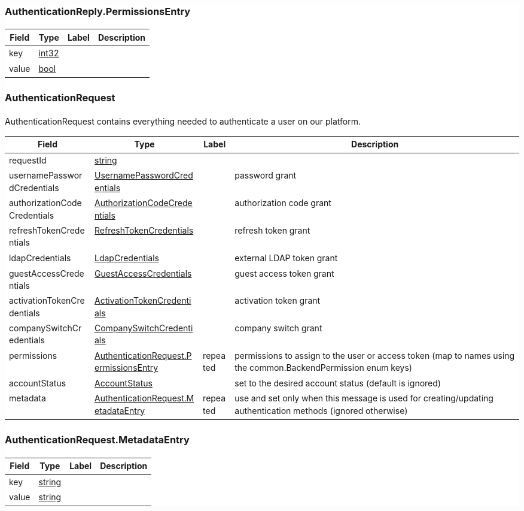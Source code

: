 



<a name="authentication.AuthenticationReply.PermissionsEntry"/>

### AuthenticationReply.PermissionsEntry



| Field | Type | Label | Description |
| ----- | ---- | ----- | ----------- |
| key | [int32](#int32) |  |  |
| value | [bool](#bool) |  |  |






<a name="authentication.AuthenticationRequest"/>

### AuthenticationRequest
AuthenticationRequest contains everything needed to authenticate a user on our platform.


| Field | Type | Label | Description |
| ----- | ---- | ----- | ----------- |
| requestId | [string](#string) |  |  |
| usernamePasswordCredentials | [UsernamePasswordCredentials](#authentication.UsernamePasswordCredentials) |  | password grant |
| authorizationCodeCredentials | [AuthorizationCodeCredentials](#authentication.AuthorizationCodeCredentials) |  | authorization code grant |
| refreshTokenCredentials | [RefreshTokenCredentials](#authentication.RefreshTokenCredentials) |  | refresh token grant |
| ldapCredentials | [LdapCredentials](#authentication.LdapCredentials) |  | external LDAP token grant |
| guestAccessCredentials | [GuestAccessCredentials](#authentication.GuestAccessCredentials) |  | guest access token grant |
| activationTokenCredentials | [ActivationTokenCredentials](#authentication.ActivationTokenCredentials) |  | activation token grant |
| companySwitchCredentials | [CompanySwitchCredentials](#authentication.CompanySwitchCredentials) |  | company switch grant |
| permissions | [AuthenticationRequest.PermissionsEntry](#authentication.AuthenticationRequest.PermissionsEntry) | repeated | permissions to assign to the user or access token (map to names using the common.BackendPermission enum keys) |
| accountStatus | [AccountStatus](#authentication.AccountStatus) |  | set to the desired account status (default is ignored) |
| metadata | [AuthenticationRequest.MetadataEntry](#authentication.AuthenticationRequest.MetadataEntry) | repeated | use and set only when this message is used for creating/updating authentication methods (ignored otherwise) |






<a name="authentication.AuthenticationRequest.MetadataEntry"/>

### AuthenticationRequest.MetadataEntry



| Field | Type | Label | Description |
| ----- | ---- | ----- | ----------- |
| key | [string](#string) |  |  |
| value | [string](#string) |  |  |
